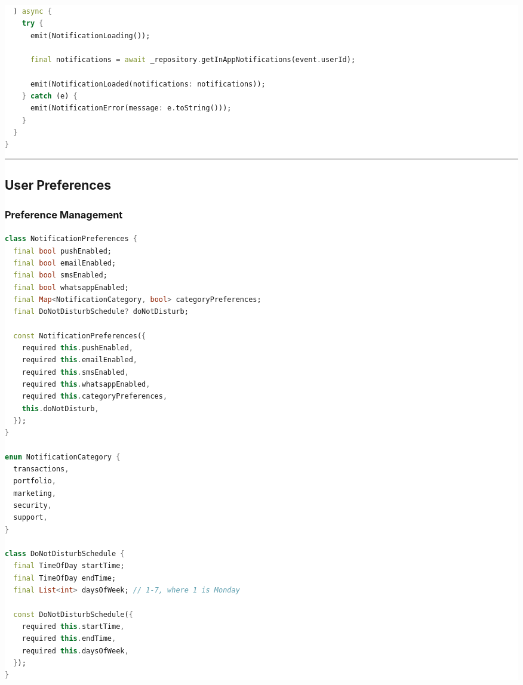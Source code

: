 ```dart
  ) async {
    try {
      emit(NotificationLoading());

      final notifications = await _repository.getInAppNotifications(event.userId);

      emit(NotificationLoaded(notifications: notifications));
    } catch (e) {
      emit(NotificationError(message: e.toString()));
    }
  }
}
```

---

## User Preferences

### Preference Management

```dart
class NotificationPreferences {
  final bool pushEnabled;
  final bool emailEnabled;
  final bool smsEnabled;
  final bool whatsappEnabled;
  final Map<NotificationCategory, bool> categoryPreferences;
  final DoNotDisturbSchedule? doNotDisturb;

  const NotificationPreferences({
    required this.pushEnabled,
    required this.emailEnabled,
    required this.smsEnabled,
    required this.whatsappEnabled,
    required this.categoryPreferences,
    this.doNotDisturb,
  });
}

enum NotificationCategory {
  transactions,
  portfolio,
  marketing,
  security,
  support,
}

class DoNotDisturbSchedule {
  final TimeOfDay startTime;
  final TimeOfDay endTime;
  final List<int> daysOfWeek; // 1-7, where 1 is Monday

  const DoNotDisturbSchedule({
    required this.startTime,
    required this.endTime,
    required this.daysOfWeek,
  });
}
```
